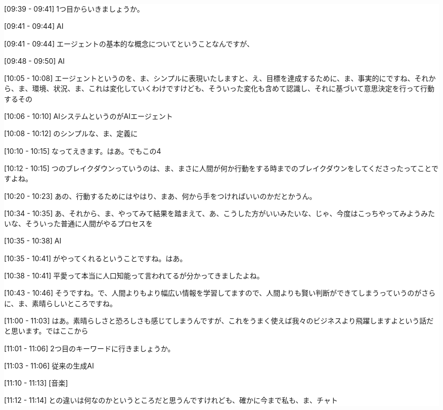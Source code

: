[09:39 - 09:41]
1つ目からいきましょうか。

[09:41 - 09:44]
AI

[09:41 - 09:44]
エージェントの基本的な概念についてということなんですが、

[09:48 - 09:50]
AI

[10:05 - 10:08]
エージェントというのを、ま、シンプルに表現いたしますと、え、目標を達成するために、ま、事実的にですね、それから、ま、環境、状況、ま、これは変化していくわけですけども、そういった変化も含めて認識し、それに基づいて意思決定を行って行動するその

[10:06 - 10:10]
AIシステムというのがAIエージェント

[10:08 - 10:12]
のシンプルな、ま、定義に

[10:10 - 10:15]
なってえきます。はあ。でもこの4

[10:12 - 10:15]
つのブレイクダウンっていうのは、ま、まさに人間が何か行動をする時までのブレイクダウンをしてくださったってことですよね。

[10:20 - 10:23]
あの、行動するためにはやはり、まあ、何から手をつければいいのかだとかうん。

[10:34 - 10:35]
あ、それから、ま、やってみて結果を踏まえて、あ、こうした方がいいみたいな、じゃ、今度はこっちやってみようみたいな、そういった普通に人間がやるプロセスを

[10:35 - 10:38]
AI

[10:35 - 10:41]
がやってくれるということですね。はあ。

[10:38 - 10:41]
平愛って本当に人口知能って言われてるが分かってきましたよね。

[10:43 - 10:46]
そうですね。で、人間よりもより幅広い情報を学習してますので、人間よりも賢い判断ができてしまうっていうのがさらに、ま、素晴らしいところですね。

[11:00 - 11:03]
はあ。素晴らしさと恐ろしさも感じてしまうんですが、これをうまく使えば我々のビジネスより飛躍しますよという話だと思います。ではここから

[11:01 - 11:06]
2つ目のキーワードに行きましょうか。

[11:03 - 11:06]
従来の生成AI

[11:10 - 11:13]
[音楽]

[11:12 - 11:14]
との違いは何なのかというところだと思うんですけれども、確かに今まで私も、ま、チャト
